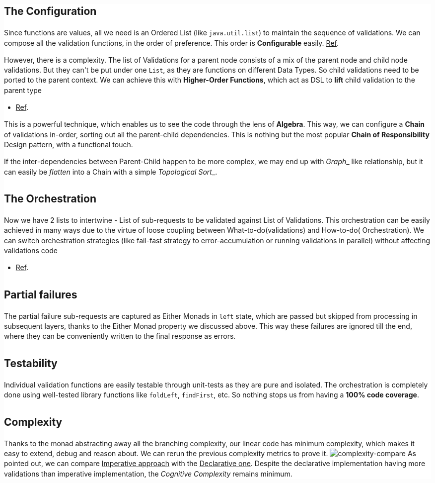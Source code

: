 ## The Configuration

Since functions are values, all we need is an Ordered List (like `java.util.list`) to maintain the sequence of validations. We can compose all the validation functions, in the order of preference. This order is **Configurable** easily. [Ref](https://github.com/overfullstack/railway-oriented-validation/blob/master/src/main/java/app/declarative/Config.java#L37-L50).

However, there is a complexity. The list of Validations for a parent node consists of a mix of the parent node and child node validations. But they can't be put under one `List`, as they are functions on different Data Types. So child validations need to be ported to the parent context. We can achieve this with **Higher-Order Functions**, which act as DSL to **lift** child validation to the parent type

- [Ref](https://github.com/overfullstack/railway-oriented-validation/blob/master/src/main/java/algebra/ConfigDsl.java).

This is a powerful technique, which enables us to see the code through the lens of **Algebra**. This way, we can configure a **Chain** of validations in-order, sorting out all the parent-child dependencies. This is nothing but the most popular **Chain of Responsibility** Design pattern, with a functional touch.

If the inter-dependencies between Parent-Child happen to be more complex, we may end up with _Graph__ like relationship, but it can easily be _flatten_ into a Chain with a simple _Topological Sort__.

## The Orchestration

Now we have 2 lists to intertwine - List of sub-requests to be validated against List of Validations. This orchestration can be easily achieved in many ways due to the virtue of loose coupling between What-to-do(validations) and How-to-do( Orchestration). We can switch orchestration strategies (like fail-fast strategy to error-accumulation or running validations in parallel) without affecting validations code

- [Ref](https://github.com/overfullstack/railway-oriented-validation/blob/master/src/main/java/algebra/Strategies.java).

## Partial failures

The partial failure sub-requests are captured as Either Monads in `left` state, which are passed but skipped from processing in subsequent layers, thanks to the Either Monad property we discussed above. This way these failures are ignored till the end, where they can be conveniently written to the final response as errors.

## Testability

Individual validation functions are easily testable through unit-tests as they are pure and isolated. The orchestration is completely done using well-tested library functions like `foldLeft`, `findFirst`, etc. So nothing stops us from having a **100% code coverage**.

## Complexity

Thanks to the monad abstracting away all the branching complexity, our linear code has minimum complexity, which makes it easy to extend, debug and reason about. We can rerun the previous complexity metrics to prove it. ![complexity-compare](media/complexity-compare.png) As pointed out, we can compare [Imperative approach](https://github.com/overfullstack/railway-oriented-validation/blob/master/src/main/java/app/imperative/ImperativeValidation.java) with the [Declarative one](https://github.com/overfullstack/railway-oriented-validation/blob/master/src/main/java/app/declarative/RailwayValidation2.java). Despite the declarative implementation having more validations than imperative implementation, the _Cognitive Complexity_ remains minimum.
